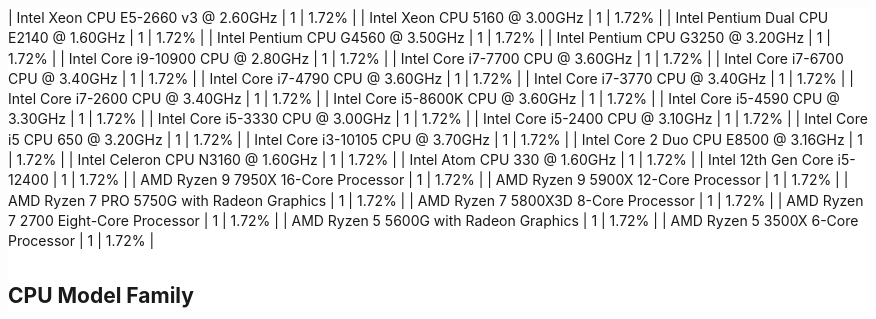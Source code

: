 | Intel Xeon CPU E5-2660 v3 @ 2.60GHz         | 1        | 1.72%   |
| Intel Xeon CPU 5160 @ 3.00GHz               | 1        | 1.72%   |
| Intel Pentium Dual CPU E2140 @ 1.60GHz      | 1        | 1.72%   |
| Intel Pentium CPU G4560 @ 3.50GHz           | 1        | 1.72%   |
| Intel Pentium CPU G3250 @ 3.20GHz           | 1        | 1.72%   |
| Intel Core i9-10900 CPU @ 2.80GHz           | 1        | 1.72%   |
| Intel Core i7-7700 CPU @ 3.60GHz            | 1        | 1.72%   |
| Intel Core i7-6700 CPU @ 3.40GHz            | 1        | 1.72%   |
| Intel Core i7-4790 CPU @ 3.60GHz            | 1        | 1.72%   |
| Intel Core i7-3770 CPU @ 3.40GHz            | 1        | 1.72%   |
| Intel Core i7-2600 CPU @ 3.40GHz            | 1        | 1.72%   |
| Intel Core i5-8600K CPU @ 3.60GHz           | 1        | 1.72%   |
| Intel Core i5-4590 CPU @ 3.30GHz            | 1        | 1.72%   |
| Intel Core i5-3330 CPU @ 3.00GHz            | 1        | 1.72%   |
| Intel Core i5-2400 CPU @ 3.10GHz            | 1        | 1.72%   |
| Intel Core i5 CPU 650 @ 3.20GHz             | 1        | 1.72%   |
| Intel Core i3-10105 CPU @ 3.70GHz           | 1        | 1.72%   |
| Intel Core 2 Duo CPU E8500 @ 3.16GHz        | 1        | 1.72%   |
| Intel Celeron CPU N3160 @ 1.60GHz           | 1        | 1.72%   |
| Intel Atom CPU 330 @ 1.60GHz                | 1        | 1.72%   |
| Intel 12th Gen Core i5-12400                | 1        | 1.72%   |
| AMD Ryzen 9 7950X 16-Core Processor         | 1        | 1.72%   |
| AMD Ryzen 9 5900X 12-Core Processor         | 1        | 1.72%   |
| AMD Ryzen 7 PRO 5750G with Radeon Graphics  | 1        | 1.72%   |
| AMD Ryzen 7 5800X3D 8-Core Processor        | 1        | 1.72%   |
| AMD Ryzen 7 2700 Eight-Core Processor       | 1        | 1.72%   |
| AMD Ryzen 5 5600G with Radeon Graphics      | 1        | 1.72%   |
| AMD Ryzen 5 3500X 6-Core Processor          | 1        | 1.72%   |

CPU Model Family
----------------
